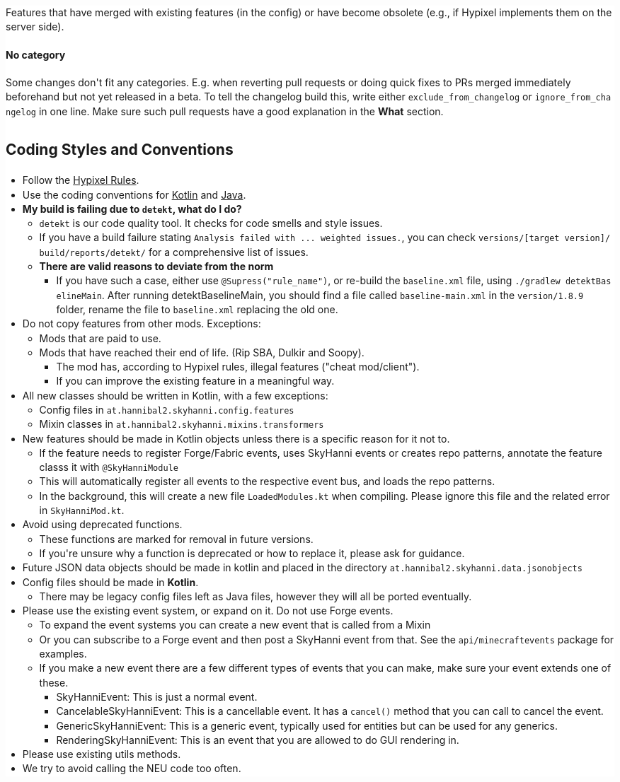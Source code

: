 Features that have merged with existing features (in the config) or have become obsolete (e.g., if Hypixel implements them on the server
side).

#### No category

Some changes don't fit any categories.
E.g. when reverting pull requests or doing quick fixes to PRs merged immediately beforehand but not yet released in a beta.
To tell the changelog build this, write either `exclude_from_changelog` or `ignore_from_changelog` in one line.
Make sure such pull requests have a good explanation in the **What** section.

## Coding Styles and Conventions

- Follow the [Hypixel Rules](https://hypixel.net/rules).
- Use the coding conventions for [Kotlin](https://kotlinlang.org/docs/coding-conventions.html)
  and [Java](https://www.oracle.com/java/technologies/javase/codeconventions-contents.html).
-  **My build is failing due to `detekt`, what do I do?**
    - `detekt` is our code quality tool. It checks for code smells and style issues.
    - If you have a build failure stating `Analysis failed with ... weighted issues.`, you can check `versions/[target version]/build/reports/detekt/` for a comprehensive list of issues.
    - **There are valid reasons to deviate from the norm**
        - If you have such a case, either use `@Supress("rule_name")`, or re-build the `baseline.xml` file, using `./gradlew detektBaselineMain`.
          After running detektBaselineMain, you should find a file called `baseline-main.xml` in the `version/1.8.9` folder, rename the file to
          `baseline.xml` replacing the old one.
- Do not copy features from other mods. Exceptions:
    - Mods that are paid to use.
    - Mods that have reached their end of life. (Rip SBA, Dulkir and Soopy).
        - The mod has, according to Hypixel rules, illegal features ("cheat mod/client").
        - If you can improve the existing feature in a meaningful way.
- All new classes should be written in Kotlin, with a few exceptions:
    - Config files in `at.hannibal2.skyhanni.config.features`
    - Mixin classes in `at.hannibal2.skyhanni.mixins.transformers`
- New features should be made in Kotlin objects unless there is a specific reason for it not to.
    - If the feature needs to register Forge/Fabric events, uses SkyHanni events or creates repo patterns, annotate the feature classs it with `@SkyHanniModule`
    - This will automatically register all events to the respective event bus, and loads the repo patterns.
    - In the background, this will create a new file `LoadedModules.kt` when compiling. Please ignore this file and the related error in `SkyHanniMod.kt`.
- Avoid using deprecated functions.
    - These functions are marked for removal in future versions.
    - If you're unsure why a function is deprecated or how to replace it, please ask for guidance.
- Future JSON data objects should be made in kotlin and placed in the directory `at.hannibal2.skyhanni.data.jsonobjects`
- Config files should be made in **Kotlin**.
    - There may be legacy config files left as Java files, however they will all be ported eventually.
- Please use the existing event system, or expand on it. Do not use Forge events.
    - To expand the event systems you can create a new event that is called from a Mixin
    - Or you can subscribe to a Forge event and then post a SkyHanni event from that. See the `api/minecraftevents` package for examples.
    - If you make a new event there are a few different types of events that you can make, make sure your event extends one of these.
      - SkyHanniEvent: This is just a normal event.
      - CancelableSkyHanniEvent: This is a cancellable event. It has a `cancel()` method that you can call to cancel the event.
      - GenericSkyHanniEvent: This is a generic event, typically used for entities but can be used for any generics.
      - RenderingSkyHanniEvent: This is an event that you are allowed to do GUI rendering in.
- Please use existing utils methods.
- We try to avoid calling the NEU code too often.
